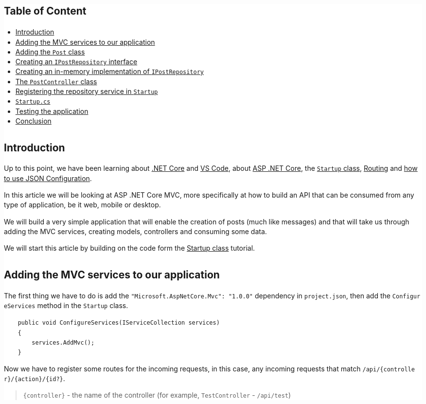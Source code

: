 Table of Content
----------------

- [Introduction](#introduction)
- [Adding the MVC services to our application](#adding-the-mvc-services-to-our-application)
- [Adding the `Post` class](#adding-the-post-class)
- [Creating an `IPostRepository` interface](#creating-an-ipostrepository-interface)
- [Creating an in-memory implementation of `IPostRepository`](#creating-an-in-memory-implementation-of-ipostrepository)
- [The `PostController` class](#the-postcontroller-class)
- [Registering the repository service in `Startup`](#registering-the-repository-service-in-startup)
- [`Startup.cs`](#startup-cs)
- [Testing the application](#testing-the-application)
- [Conclusion](#conclusion)

Introduction
----------------

Up to this point, we have been learning about [.NET Core](https://github.com/microsoft-dx/aspnet-core-fundamentals/blob/master/articles/dot-net-core-introduction.md) and [VS Code](https://github.com/microsoft-dx/aspnet-core-fundamentals/blob/master/articles/dot-net-core-getting-started.md), about [ASP .NET Core](https://github.com/microsoft-dx/aspnet-core-fundamentals/blob/master/articles/aspnet-core-getting-started.md), the [`Startup` class](https://github.com/microsoft-dx/aspnet-core-fundamentals/blob/master/articles/aspnet-core-startup.md), [Routing](https://github.com/microsoft-dx/aspnet-core-fundamentals/blob/master/articles/aspnet-core-routing.md) and [how to use JSON Configuration](https://github.com/microsoft-dx/aspnet-core-fundamentals/blob/master/articles/aspnet-core-configuration-greeting.md).

In this article we will be looking at ASP .NET Core MVC, more specifically at how to build an API that can be consumed from any type of application, be it web, mobile or desktop.

We will build a very simple application that will enable the creation of posts (much like messages) and that will take us through adding the MVC services, creating models, controllers and consuming some data.

We will start this article by building on the code form the [Startup class](https://github.com/microsoft-dx/aspnet-core-fundamentals/blob/master/articles/aspnet-core-startup/) tutorial.


Adding the MVC services to our application
-------------------------------------------------------------

The first thing we have to do is add the `"Microsoft.AspNetCore.Mvc": "1.0.0"` dependency in `project.json`, then add the `ConfigureServices` method in the `Startup` class. 

```
    public void ConfigureServices(IServiceCollection services)
    {
        services.AddMvc();
    }
```
Now we have to register some routes for the incoming requests, in this case, any incoming requests that match `/api/{controller}/{action}/{id?}`.

> `{controller}` - the name of the controller (for example, `TestController` - `/api/test`)

